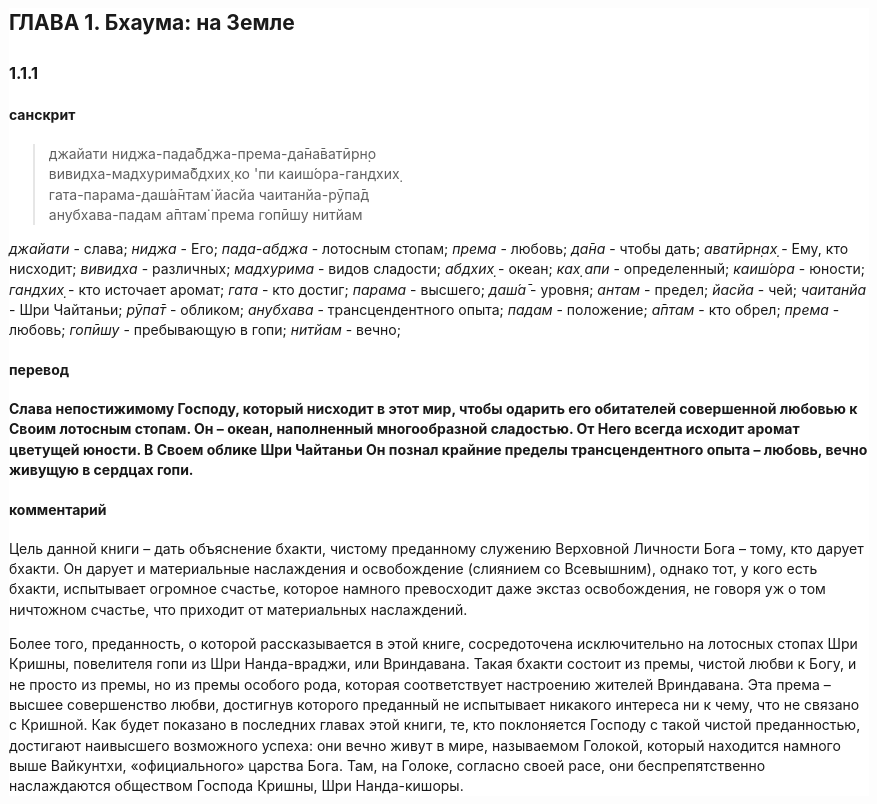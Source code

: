 ## ГЛАВА 1. Бхаума: на Земле

### 1.1.1

#### санскрит

> джайати ниджа-пада̄бджа-према-да̄на̄ватӣрн̣о<br/>
> вивидха-мадхурима̄бдхих̣ ко 'пи каиш́ора-гандхих̣<br/>
> гата-парама-даш́а̄нтам̇ йасйа чаитанйа-рӯпа̄д<br/>
> анубхава-падам а̄птам̇ према гопӣшу нитйам

_джайати_ - слава;
_ниджа_ - Его;
_пада-абджа_ - лотосным стопам;
_према_ - любовь;
_да̄на_ - чтобы дать;
_аватӣрн̣ах̣_ - Ему, кто нисходит;
_вивидха_ - различных;
_мадхурима_ - видов сладости;
_абдхих̣_ - океан;
_ках̣ апи_ - определенный;
_каиш́ора_ - юности;
_гандхих̣_ - кто источает аромат;
_гата_ - кто достиг;
_парама_ - высшего;
_даш́а̄_ - уровня;
_антам_ - предел;
_йасйа_ - чей;
_чаитанйа_ - Шри Чайтаньи;
_рӯпа̄т_ - обликом;
_анубхава_ - трансцендентного опыта;
_падам_ - положение;
_а̄птам_ - кто обрел;
_према_ - любовь;
_гопӣшу_ - пребывающую в гопи;
_нитйам_ - вечно;

#### перевод

**Слава непостижимому Господу, который нисходит в этот мир, чтобы одарить его обитателей совершенной любовью к Своим лотосным стопам. Он – океан, наполненный многообразной сладостью. От Него всегда исходит аромат цветущей юности. В Своем облике Шри Чайтаньи Он познал крайние пределы трансцендентного опыта – любовь, вечно живущую в сердцах гопи.**

#### комментарий

Цель данной книги – дать объяснение бхакти, чистому преданному служению Верховной Личности Бога – тому, кто дарует бхакти. Он дарует и материальные наслаждения и освобождение (слиянием со Всевышним), однако тот, у кого есть бхакти, испытывает огромное счастье, которое намного превосходит даже экстаз освобождения, не говоря уж о том ничтожном счастье, что приходит от материальных наслаждений.

Более того, преданность, о которой рассказывается в этой книге, сосредоточена исключительно на лотосных стопах Шри Кришны, повелителя гопи из Шри Нанда-враджи, или Вриндавана. Такая бхакти состоит из премы, чистой любви к Богу, и не просто из премы, но из премы особого рода, которая соответствует настроению жителей Вриндавана. Эта према – высшее совершенство любви, достигнув которого преданный не испытывает никакого интереса ни к чему, что не связано с Кришной. Как будет показано в последних главах этой книги, те, кто поклоняется Господу с такой чистой преданностью, достигают наивысшего возможного успеха: они вечно живут в мире, называемом Голокой, который находится намного выше Вайкунтхи, «официального» царства Бога. Там, на Голоке, согласно своей расе, они беспрепятственно наслаждаются обществом Господа Кришны, Шри Нанда-кишоры.
